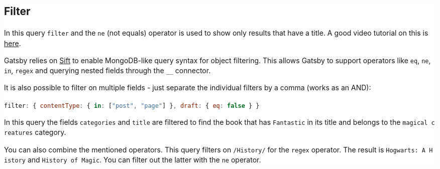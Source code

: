 ## Filter

In this query `filter` and the `ne` (not equals) operator is used to show only results that have a title. A good video tutorial on this is [here](https://www.youtube.com/watch?v=Lg1bom99uGM).

<iframe
  title="Using a filter"
  src="https://711808k40x.sse.codesandbox.io/___graphql?query=%7B%0A%20%20allMarkdownRemark(%0A%20%20%20%20filter%3A%20%7B%0A%20%20%20%20%20%20frontmatter%3A%20%7Btitle%3A%20%7Bne%3A%20%22%22%7D%7D%0A%20%20%20%20%7D%0A%20%20)%20%7B%0A%20%20%20%20totalCount%0A%20%20%20%20edges%20%7B%0A%20%20%20%20%20%20node%20%7B%0A%20%20%20%20%20%20%20%20frontmatter%20%7B%0A%20%20%20%20%20%20%20%20%20%20title%0A%20%20%20%20%20%20%20%20%7D%0A%20%20%20%20%20%20%7D%0A%20%20%20%20%7D%0A%20%20%7D%0A%7D%0A&explorerIsOpen=false"
  width="600"
  height="400"
  loading="lazy"
></iframe>

Gatsby relies on [Sift](https://www.npmjs.com/package/sift) to enable MongoDB-like query syntax for object filtering. This allows Gatsby to support operators like `eq`, `ne`, `in`, `regex` and querying nested fields through the `__` connector.

It is also possible to filter on multiple fields - just separate the individual filters by a comma (works as an AND):

```js
filter: { contentType: { in: ["post", "page"] }, draft: { eq: false } }
```

In this query the fields `categories` and `title` are filtered to find the book that has `Fantastic` in its title and belongs to the `magical creatures` category.

<iframe
  title="Using multiple filters"
  src="https://711808k40x.sse.codesandbox.io/___graphql?query=%7B%0A%20%20allMarkdownRemark(%0A%20%20%20%20filter%3A%20%7B%0A%20%20%20%20%20%20frontmatter%3A%20%7B%0A%20%20%20%20%20%20%20%20categories%3A%20%7B%0A%20%20%20%20%20%20%20%20%20%20in%3A%20%5B%22magical%20creatures%22%5D%0A%20%20%20%20%20%20%20%20%7D%0A%20%20%20%20%20%20%20%20title%3A%20%7Bregex%3A%20%22%2FFantastic%2F%22%0A%20%20%20%20%20%20%20%20%7D%0A%20%20%20%20%20%20%7D%0A%20%20%20%20%7D%0A%20%20)%20%7B%0A%20%20%20%20totalCount%0A%20%20%20%20edges%20%7B%0A%20%20%20%20%20%20node%20%7B%0A%20%20%20%20%20%20%20%20frontmatter%20%7B%0A%20%20%20%20%20%20%20%20%20%20title%0A%20%20%20%20%20%20%20%20%7D%0A%20%20%20%20%20%20%7D%0A%20%20%20%20%7D%0A%20%20%7D%0A%7D%0A&explorerIsOpen=false"
  width="600"
  height="400"
  loading="lazy"
></iframe>

You can also combine the mentioned operators. This query filters on `/History/` for the `regex` operator. The result is `Hogwarts: A History` and `History of Magic`. You can filter out the latter with the `ne` operator.

<iframe
  title="Using multiple operators in filters"
  src="https://711808k40x.sse.codesandbox.io/___graphql?query=%7B%0A%20%20allMarkdownRemark(%0A%20%20%20%20filter%3A%20%7B%0A%20%20%20%20%20%20frontmatter%3A%20%7B%0A%20%20%20%20%20%20%20%20title%3A%20%7B%0A%20%20%20%20%20%20%20%20%20%20regex%3A%20%22%2FHistory%2F%22%0A%20%20%20%20%20%20%20%20%20%20ne%3A%20%22History%20of%20Magic%22%0A%20%20%20%20%20%20%20%20%7D%0A%20%20%20%20%20%20%7D%0A%20%20%20%20%7D%0A%20%20)%20%7B%0A%20%20%20%20totalCount%0A%20%20%20%20edges%20%7B%0A%20%20%20%20%20%20node%20%7B%0A%20%20%20%20%20%20%20%20frontmatter%20%7B%0A%20%20%20%20%20%20%20%20%20%20title%0A%20%20%20%20%20%20%20%20%7D%0A%20%20%20%20%20%20%7D%0A%20%20%20%20%7D%0A%20%20%7D%0A%7D%0A&explorerIsOpen=false"
  width="600"
  height="400"
  loading="lazy"
></iframe>
